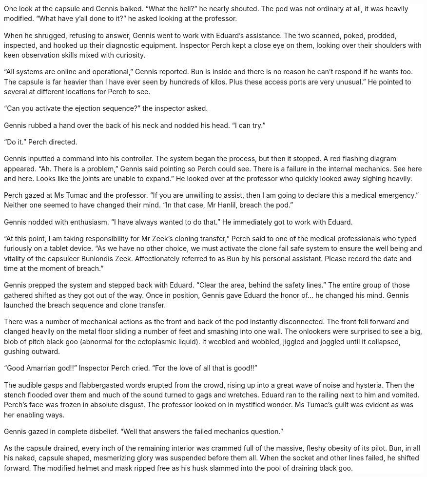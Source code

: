 One look at the capsule and Gennis balked. “What the hell?” he nearly shouted. The pod was not ordinary at all, it was heavily modified. “What have y’all done to it?” he asked looking at the professor.

When he shrugged, refusing to answer, Gennis went to work with Eduard’s assistance. The two scanned, poked, prodded, inspected, and hooked up their diagnostic equipment. Inspector Perch kept a close eye on them, looking over their shoulders with keen observation skills mixed with curiosity.

“All systems are online and operational,” Gennis reported. Bun is inside and there is no reason he can’t respond if he wants too. The capsule is far heavier than I have ever seen by hundreds of kilos. Plus these access ports are very unusual.” He pointed to several at different locations for Perch to see.

“Can you activate the ejection sequence?” the inspector asked.

Gennis rubbed a hand over the back of his neck and nodded his head. “I can try.”

“Do it.” Perch directed.

Gennis inputted a command into his controller. The system began the process, but then it stopped. A red flashing diagram appeared. “Ah. There is a problem,” Gennis said pointing so Perch could see. There is a failure in the internal mechanics. See here and here. Looks like the joints are unable to expand.” He looked over at the professor who quickly looked away sighing heavily.

Perch gazed at Ms Tumac and the professor. “If you are unwilling to assist, then I am going to declare this a medical emergency.” Neither one seemed to have changed their mind. “In that case, Mr Hanlil, breach the pod.”

Gennis nodded with enthusiasm. “I have always wanted to do that.” He immediately got to work with Eduard.

“At this point, I am taking responsibility for Mr Zeek’s cloning transfer,” Perch said to one of the medical professionals who typed furiously on a tablet device. “As we have no other choice, we must activate the clone fail safe system to ensure the well being and vitality of the capsuleer Bunlondis Zeek. Affectionately referred to as Bun by his personal assistant. Please record the date and time at the moment of breach.”

Gennis prepped the system and stepped back with Eduard. “Clear the area, behind the safety lines.” The entire group of those gathered shifted as they got out of the way. Once in position, Gennis gave Eduard the honor of… he changed his mind. Gennis launched the breach sequence and clone transfer.

There was a number of mechanical actions as the front and back of the pod instantly disconnected. The front fell forward and clanged heavily on the metal floor sliding a number of feet and smashing into one wall. The onlookers were surprised to see a big, blob of pitch black goo (abnormal for the ectoplasmic liquid). It weebled and wobbled, jiggled and joggled until it collapsed, gushing outward.

“Good Amarrian god!!” Inspector Perch cried. “For the love of all that is good!!”

The audible gasps and flabbergasted words erupted from the crowd, rising up into a great wave of noise and hysteria. Then the stench flooded over them and much of the sound turned to gags and wretches. Eduard ran to the railing next to him and vomited. Perch’s face was frozen in absolute disgust. The professor looked on in mystified wonder. Ms Tumac’s guilt was evident as was her enabling ways.

Gennis gazed in complete disbelief. “Well that answers the failed mechanics question.”

As the capsule drained, every inch of the remaining interior was crammed full of the massive, fleshy obesity of its pilot. Bun, in all his naked, capsule shaped, mesmerizing glory was suspended before them all. When the socket and other lines failed, he shifted forward. The modified helmet and mask ripped free as his husk slammed into the pool of draining black goo.
